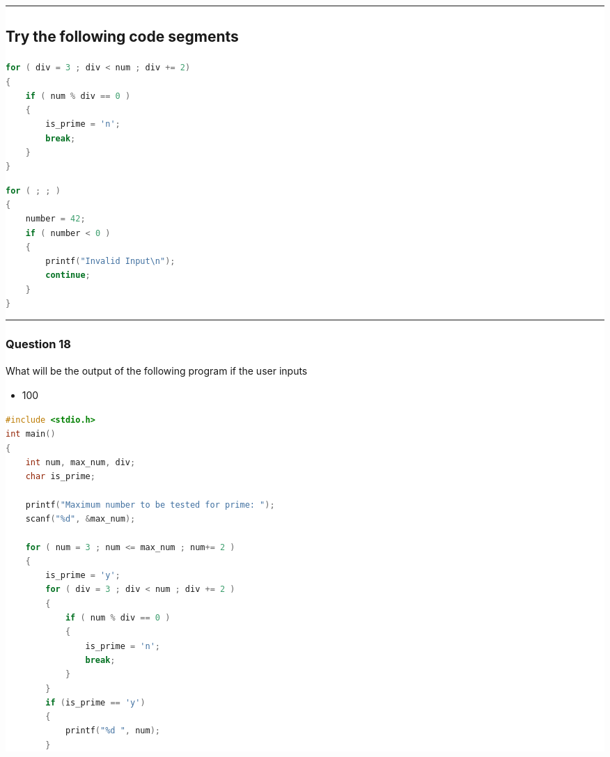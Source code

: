 

___



## Try the following code segments

```C
for ( div = 3 ; div < num ; div += 2)
{
    if ( num % div == 0 )
    {
        is_prime = 'n';
        break;
    }
}
```



```C
for ( ; ; )
{
    number = 42;
    if ( number < 0 )
    {
        printf("Invalid Input\n");
        continue;
    }
}
```



___



### Question 18

What will be the output of the following program if the user inputs

* 100

```C
#include <stdio.h>
int main()
{
    int num, max_num, div;
    char is_prime;

    printf("Maximum number to be tested for prime: ");
    scanf("%d", &max_num);

    for ( num = 3 ; num <= max_num ; num+= 2 )
    {
        is_prime = 'y';
        for ( div = 3 ; div < num ; div += 2 )
        {
            if ( num % div == 0 )
            {
                is_prime = 'n';
                break;
            }
        }
        if (is_prime == 'y')
        {
            printf("%d ", num);
        }
```